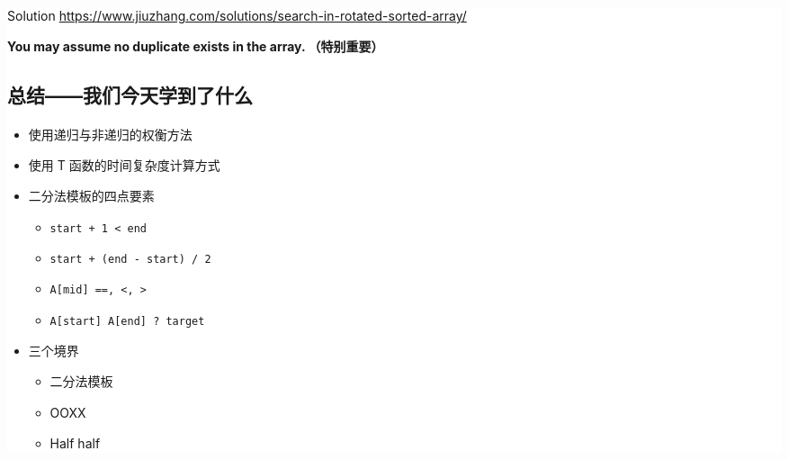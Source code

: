 Solution <https://www.jiuzhang.com/solutions/search-in-rotated-sorted-array/>

**You may assume no duplicate exists in the array. （特别重要）**



## 总结——我们今天学到了什么

- 使用递归与非递归的权衡方法

- 使用 T 函数的时间复杂度计算方式

- 二分法模板的四点要素

  - `start + 1 < end`

  - `start + (end - start) / 2`

  - `A[mid] ==, <, >`

  - `A[start] A[end] ? target`

- 三个境界

  - 二分法模板

  - OOXX

  - Half half